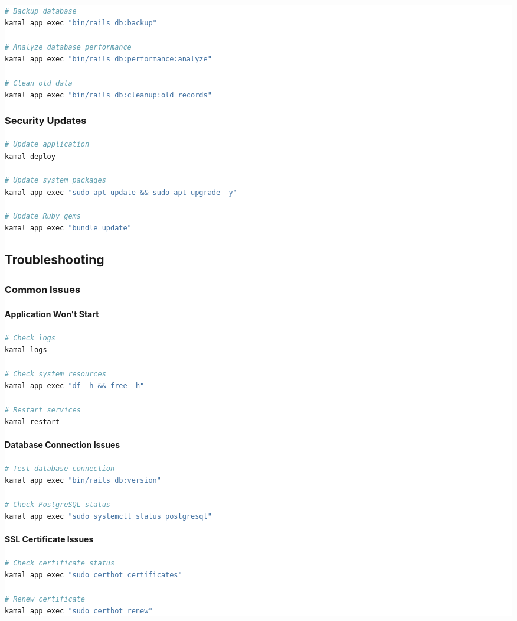 ```bash
# Backup database
kamal app exec "bin/rails db:backup"

# Analyze database performance
kamal app exec "bin/rails db:performance:analyze"

# Clean old data
kamal app exec "bin/rails db:cleanup:old_records"
```

### Security Updates

```bash
# Update application
kamal deploy

# Update system packages
kamal app exec "sudo apt update && sudo apt upgrade -y"

# Update Ruby gems
kamal app exec "bundle update"
```

## Troubleshooting

### Common Issues

#### Application Won't Start
```bash
# Check logs
kamal logs

# Check system resources
kamal app exec "df -h && free -h"

# Restart services
kamal restart
```

#### Database Connection Issues
```bash
# Test database connection
kamal app exec "bin/rails db:version"

# Check PostgreSQL status
kamal app exec "sudo systemctl status postgresql"
```

#### SSL Certificate Issues
```bash
# Check certificate status
kamal app exec "sudo certbot certificates"

# Renew certificate
kamal app exec "sudo certbot renew"
```
